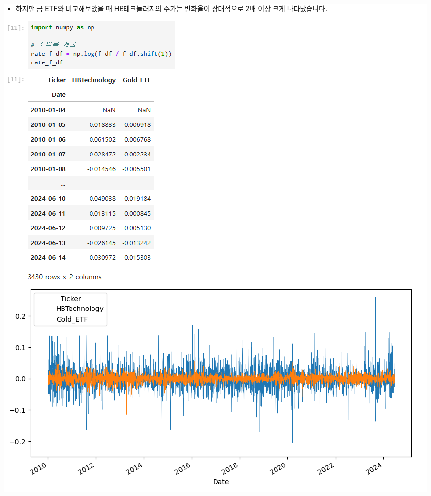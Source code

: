 -   하지만 금 ETF와 비교해보았을 때 HB테크놀러지의 주가는 변화율이 상대적으로 2배 이상 크게 나타났습니다.

<img src="../images/rate_f_df.png">

<img src="../images/rate_f_df_graph.png">
